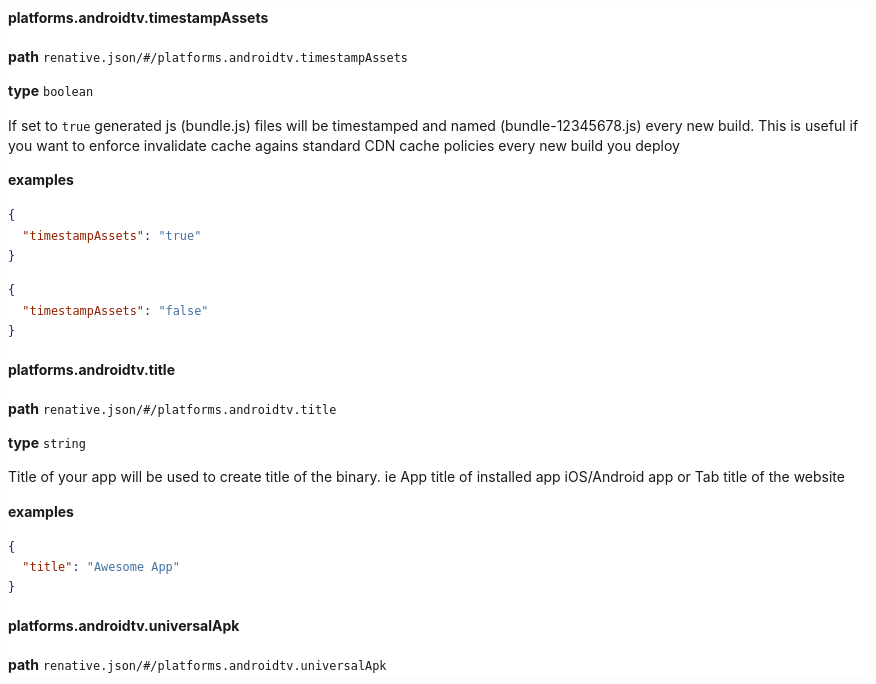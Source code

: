 



#### platforms.androidtv.timestampAssets

**path**
`renative.json/#/platforms.androidtv.timestampAssets`

**type** `boolean`

If set to `true` generated js (bundle.js) files will be timestamped and named (bundle-12345678.js) every new build. This is useful if you want to enforce invalidate cache agains standard CDN cache policies every new build you deploy

**examples**


```json
{
  "timestampAssets": "true"
}
```



```json
{
  "timestampAssets": "false"
}
```







#### platforms.androidtv.title

**path**
`renative.json/#/platforms.androidtv.title`

**type** `string`

Title of your app will be used to create title of the binary. ie App title of installed app iOS/Android app or Tab title of the website

**examples**


```json
{
  "title": "Awesome App"
}
```







#### platforms.androidtv.universalApk

**path**
`renative.json/#/platforms.androidtv.universalApk`
